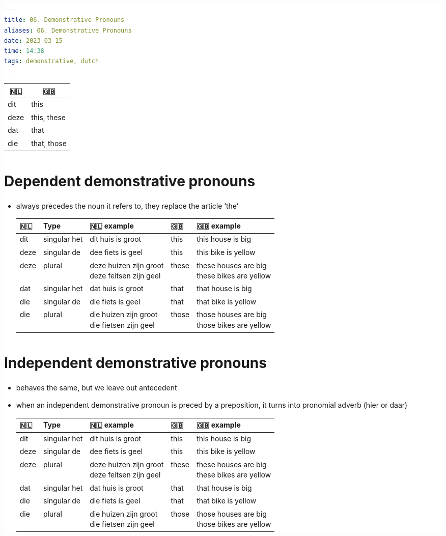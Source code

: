 ```yaml
---
title: 06. Demonstrative Pronouns
aliases: 06. Demonstrative Pronouns
date: 2023-03-15
time: 14:38
tags: demonstrative, dutch
---
```



| 🇳🇱   | 🇬🇧          |
| ---- | ----------- |
| dit  | this        |
| deze | this, these |
| dat  | that        |
| die  | that, those |

# Dependent demonstrative pronouns

- always precedes the noun it refers to, they replace the article ‘the’

	| 🇳🇱   | Type         | 🇳🇱 example                                       | 🇬🇧    | 🇬🇧 example                                      |
	| ---- | ------------ | ------------------------------------------------ | ----- | ----------------------------------------------- |
	| dit  | singular het | dit huis is groot                                | this  | this house is big                               |
	| deze | singular de  | dee fiets is geel                                | this  | this bike is yellow                             |
	| deze | plural       | deze huizen zijn groot<br>deze feitsen zijn geel | these | these houses are big<br>these bikes are yellow  |
	| dat  | singular het | dat huis is groot                                | that  | that house is big                               |
	| die  | singular de  | die fiets is geel                                | that  | that bike is yellow                             |
	| die  | plural       | die huizen zijn groot<br>die fietsen zijn geel   | those | those houses are big <br>those bikes are yellow | 

# Independent demonstrative pronouns

- behaves the same, but we leave out antecedent
- when an independent demonstrative pronoun is preced by a preposition, it turns into pronomial adverb (hier or daar)

	| 🇳🇱   | Type         | 🇳🇱 example                                       | 🇬🇧    | 🇬🇧 example                                     |
	| ---- | ------------ | ------------------------------------------------ | ----- | ---------------------------------------------- |
	| dit  | singular het | dit huis is groot                                | this  | this house is big                              |
	| deze | singular de  | dee fiets is geel                                | this  | this bike is yellow                            |
	| deze | plural       | deze huizen zijn groot<br>deze feitsen zijn geel | these | these houses are big<br>these bikes are yellow |
	| dat  | singular het | dat huis is groot                                | that  | that house is big                              |
	| die  | singular de  | die fiets is geel                                | that  | that bike is yellow                            |
	| die  | plural       | die huizen zijn groot<br>die fietsen zijn geel   | those | those houses are big<br>those bikes are yellow | 
